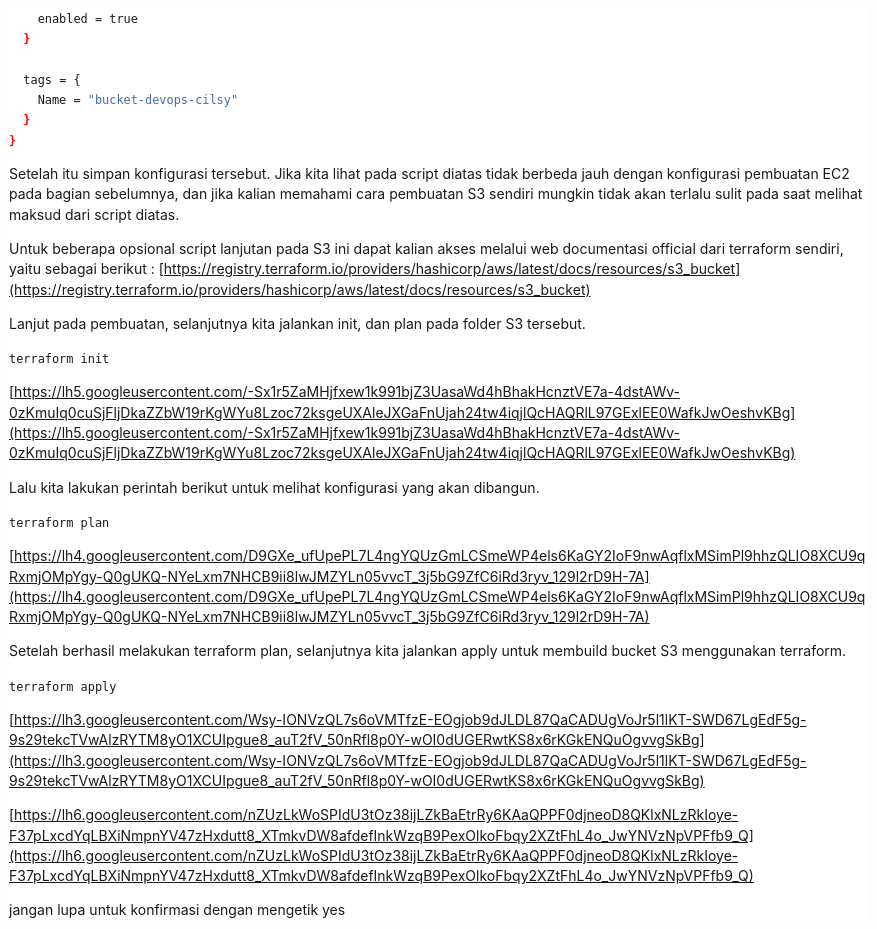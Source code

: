 ```bash
    enabled = true
  }

  tags = {
    Name = "bucket-devops-cilsy"
  }
}
```

Setelah itu simpan konfigurasi tersebut. Jika kita lihat pada script diatas tidak berbeda jauh dengan konfigurasi pembuatan EC2 pada bagian sebelumnya, dan jika kalian memahami cara pembuatan S3 sendiri mungkin tidak akan terlalu sulit pada saat melihat maksud dari script diatas.

Untuk beberapa opsional script lanjutan pada S3 ini dapat kalian akses melalui web documentasi official dari terraform sendiri, yaitu sebagai berikut : [https://registry.terraform.io/providers/hashicorp/aws/latest/docs/resources/s3_bucket](https://registry.terraform.io/providers/hashicorp/aws/latest/docs/resources/s3_bucket)

Lanjut pada pembuatan, selanjutnya kita jalankan init, dan plan pada folder S3 tersebut.

```bash
terraform init
```

[https://lh5.googleusercontent.com/-Sx1r5ZaMHjfxew1k991bjZ3UasaWd4hBhakHcnztVE7a-4dstAWv-0zKmuIq0cuSjFljDkaZZbW19rKgWYu8Lzoc72ksgeUXAleJXGaFnUjah24tw4iqjlQcHAQRlL97GExlEE0WafkJwOeshvKBg](https://lh5.googleusercontent.com/-Sx1r5ZaMHjfxew1k991bjZ3UasaWd4hBhakHcnztVE7a-4dstAWv-0zKmuIq0cuSjFljDkaZZbW19rKgWYu8Lzoc72ksgeUXAleJXGaFnUjah24tw4iqjlQcHAQRlL97GExlEE0WafkJwOeshvKBg)

Lalu kita lakukan perintah berikut untuk melihat konfigurasi yang akan dibangun.

```bash
terraform plan
```

[https://lh4.googleusercontent.com/D9GXe_ufUpePL7L4ngYQUzGmLCSmeWP4els6KaGY2IoF9nwAqflxMSimPl9hhzQLIO8XCU9qRxmjOMpYgy-Q0gUKQ-NYeLxm7NHCB9ii8lwJMZYLn05vvcT_3j5bG9ZfC6iRd3ryv_129l2rD9H-7A](https://lh4.googleusercontent.com/D9GXe_ufUpePL7L4ngYQUzGmLCSmeWP4els6KaGY2IoF9nwAqflxMSimPl9hhzQLIO8XCU9qRxmjOMpYgy-Q0gUKQ-NYeLxm7NHCB9ii8lwJMZYLn05vvcT_3j5bG9ZfC6iRd3ryv_129l2rD9H-7A)

Setelah berhasil melakukan terraform plan, selanjutnya kita jalankan apply untuk membuild bucket S3 menggunakan terraform.

```bash
terraform apply
```

[https://lh3.googleusercontent.com/Wsy-IONVzQL7s6oVMTfzE-EOgjob9dJLDL87QaCADUgVoJr5l1lKT-SWD67LgEdF5g-9s29tekcTVwAlzRYTM8yO1XCUIpgue8_auT2fV_50nRfl8p0Y-wOI0dUGERwtKS8x6rKGkENQuOgvvgSkBg](https://lh3.googleusercontent.com/Wsy-IONVzQL7s6oVMTfzE-EOgjob9dJLDL87QaCADUgVoJr5l1lKT-SWD67LgEdF5g-9s29tekcTVwAlzRYTM8yO1XCUIpgue8_auT2fV_50nRfl8p0Y-wOI0dUGERwtKS8x6rKGkENQuOgvvgSkBg)

[https://lh6.googleusercontent.com/nZUzLkWoSPIdU3tOz38ijLZkBaEtrRy6KAaQPPF0djneoD8QKlxNLzRkIoye-F37pLxcdYqLBXiNmpnYV47zHxdutt8_XTmkvDW8afdefInkWzqB9PexOlkoFbqy2XZtFhL4o_JwYNVzNpVPFfb9_Q](https://lh6.googleusercontent.com/nZUzLkWoSPIdU3tOz38ijLZkBaEtrRy6KAaQPPF0djneoD8QKlxNLzRkIoye-F37pLxcdYqLBXiNmpnYV47zHxdutt8_XTmkvDW8afdefInkWzqB9PexOlkoFbqy2XZtFhL4o_JwYNVzNpVPFfb9_Q)

jangan lupa untuk konfirmasi dengan mengetik yes

